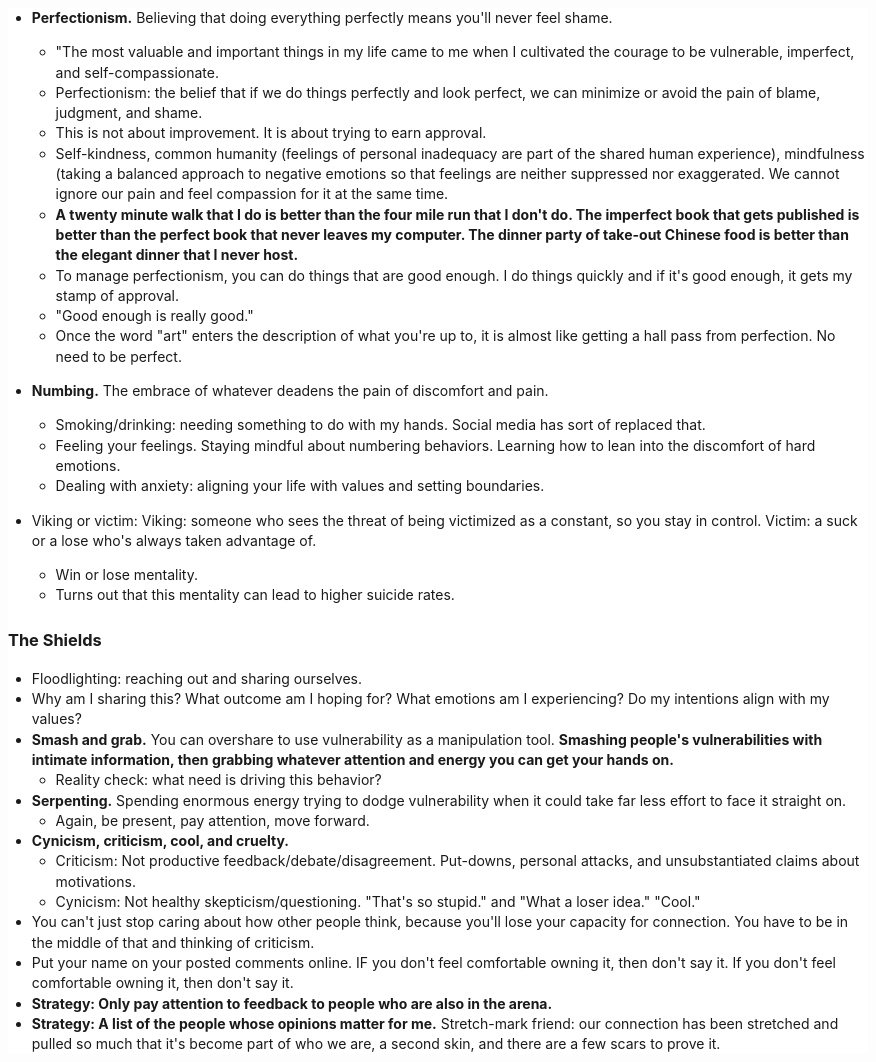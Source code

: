 - **Perfectionism.** Believing that doing everything perfectly means you'll never feel shame.
  - "The most valuable and important things in my life came to me when I cultivated the courage to be vulnerable, imperfect, and self-compassionate.
  - Perfectionism: the belief that if we do things perfectly and look perfect, we can minimize or avoid the pain of blame, judgment, and shame.
  - This is not about improvement. It is about trying to earn approval.
  - Self-kindness, common humanity (feelings of personal inadequacy are part of the shared human experience), mindfulness (taking a balanced approach to negative emotions so that feelings are neither suppressed nor exaggerated. We cannot ignore our pain and feel compassion for it at the same time.
  - **A twenty minute walk that I do is better than the four mile run that I don't do. The imperfect book that gets published is better than the perfect book that never leaves my computer. The dinner party of take-out Chinese food is better than the elegant dinner that I never host.**
  - To manage perfectionism, you can do things that are good enough. I do things quickly and if it's good enough, it gets my stamp of approval.
  - "Good enough is really good."
  - Once the word "art" enters the description of what you're up to, it is almost like getting a hall pass from perfection. No need to be perfect.

- **Numbing.** The embrace of whatever deadens the pain of discomfort and pain.
  - Smoking/drinking: needing something to do with my hands. Social media has sort of replaced that.
  - Feeling your feelings. Staying mindful about numbering behaviors. Learning how to lean into the discomfort of hard emotions.
  - Dealing with anxiety: aligning your life with values and setting boundaries.
- Viking or victim: Viking: someone who sees the threat of being victimized as a constant, so you stay in control. Victim: a suck or a lose who's always taken advantage of.
  - Win or lose mentality.
  - Turns out that this mentality can lead to higher suicide rates.

### The Shields

- Floodlighting: reaching out and sharing ourselves.
- Why am I sharing this? What outcome am I hoping for? What emotions am I experiencing? Do my intentions align with my values?
- **Smash and grab.** You can overshare to use vulnerability as a manipulation tool. **Smashing people's vulnerabilities with intimate information, then grabbing whatever attention and energy you can get your hands on.**
  - Reality check: what need is driving this behavior?
- **Serpenting.** Spending enormous energy trying to dodge vulnerability when it could take far less effort to face it straight on.
  - Again, be present, pay attention, move forward.
- **Cynicism, criticism, cool, and cruelty.**
  - Criticism: Not productive feedback/debate/disagreement. Put-downs, personal attacks, and unsubstantiated claims about motivations.
  - Cynicism: Not healthy skepticism/questioning. "That's so stupid." and "What a loser idea." "Cool."
- You can't just stop caring about how other people think, because you'll lose your capacity for connection. You have to be in the middle of that and thinking of criticism.
- Put your name on your posted comments online. IF you don't feel comfortable owning it, then don't say it. If you don't feel comfortable owning it, then don't say it.
- **Strategy: Only pay attention to feedback to people who are also in the arena.**
- **Strategy: A list of the people whose opinions matter for me.** Stretch-mark friend: our connection has been stretched and pulled so much that it's become part of who we are, a second skin, and there are a few scars to prove it.
